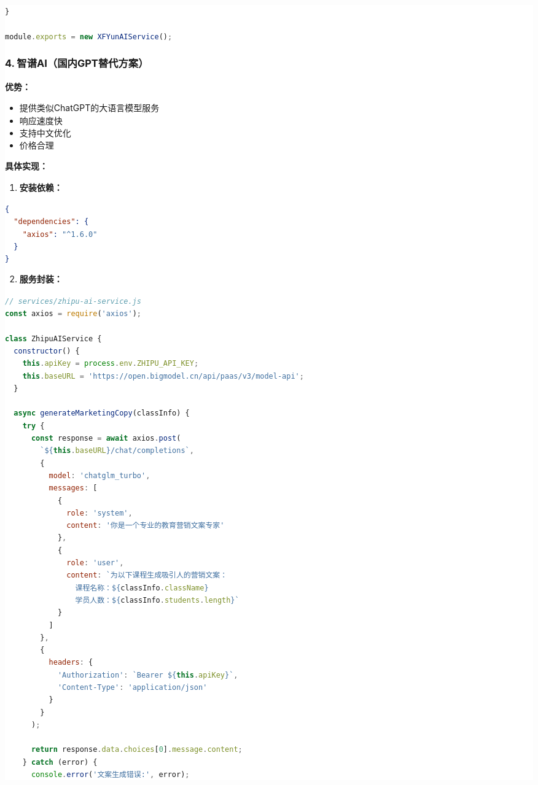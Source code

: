 ```javascript
}

module.exports = new XFYunAIService();
```

### 4. 智谱AI（国内GPT替代方案）

**优势：**
- 提供类似ChatGPT的大语言模型服务
- 响应速度快
- 支持中文优化
- 价格合理

**具体实现：**

1. **安装依赖：**
```json
{
  "dependencies": {
    "axios": "^1.6.0"
  }
}
```

2. **服务封装：**
```javascript
// services/zhipu-ai-service.js
const axios = require('axios');

class ZhipuAIService {
  constructor() {
    this.apiKey = process.env.ZHIPU_API_KEY;
    this.baseURL = 'https://open.bigmodel.cn/api/paas/v3/model-api';
  }

  async generateMarketingCopy(classInfo) {
    try {
      const response = await axios.post(
        `${this.baseURL}/chat/completions`,
        {
          model: 'chatglm_turbo',
          messages: [
            {
              role: 'system',
              content: '你是一个专业的教育营销文案专家'
            },
            {
              role: 'user',
              content: `为以下课程生成吸引人的营销文案：
                课程名称：${classInfo.className}
                学员人数：${classInfo.students.length}`
            }
          ]
        },
        {
          headers: {
            'Authorization': `Bearer ${this.apiKey}`,
            'Content-Type': 'application/json'
          }
        }
      );
      
      return response.data.choices[0].message.content;
    } catch (error) {
      console.error('文案生成错误:', error);
```